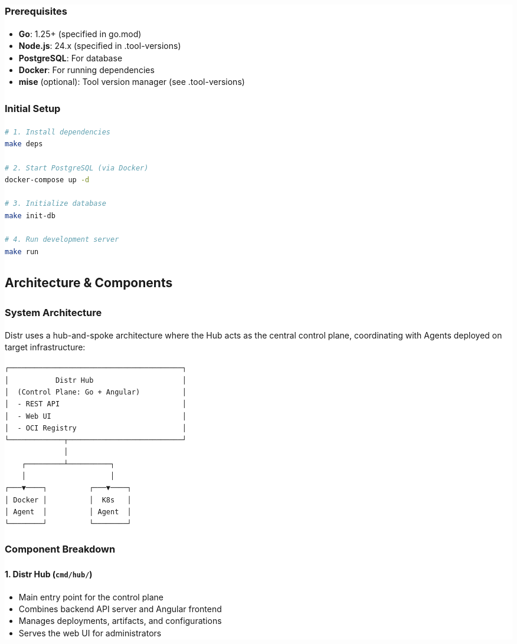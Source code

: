 ### Prerequisites

- **Go**: 1.25+ (specified in go.mod)
- **Node.js**: 24.x (specified in .tool-versions)
- **PostgreSQL**: For database
- **Docker**: For running dependencies
- **mise** (optional): Tool version manager (see .tool-versions)

### Initial Setup

```bash
# 1. Install dependencies
make deps

# 2. Start PostgreSQL (via Docker)
docker-compose up -d

# 3. Initialize database
make init-db

# 4. Run development server
make run
```

## Architecture & Components

### System Architecture

Distr uses a hub-and-spoke architecture where the Hub acts as the central control plane, coordinating with Agents deployed on target infrastructure:

```
┌─────────────────────────────────────────┐
│           Distr Hub                     │
│  (Control Plane: Go + Angular)          │
│  - REST API                             │
│  - Web UI                               │
│  - OCI Registry                         │
└─────────────┬───────────────────────────┘
              │
    ┌─────────┴──────────┐
    │                    │
┌───▼────┐          ┌───▼────┐
│ Docker │          │  K8s   │
│ Agent  │          │ Agent  │
└────────┘          └────────┘
```

### Component Breakdown

#### 1. Distr Hub (`cmd/hub/`)
- Main entry point for the control plane
- Combines backend API server and Angular frontend
- Manages deployments, artifacts, and configurations
- Serves the web UI for administrators
